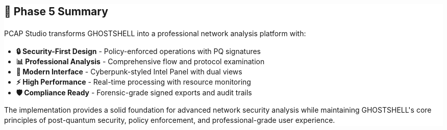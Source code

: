 
## 🎉 **Phase 5 Summary**

PCAP Studio transforms GHOSTSHELL into a professional network analysis platform with:

- **🔒 Security-First Design** - Policy-enforced operations with PQ signatures
- **📊 Professional Analysis** - Comprehensive flow and protocol examination  
- **🎨 Modern Interface** - Cyberpunk-styled Intel Panel with dual views
- **⚡ High Performance** - Real-time processing with resource monitoring
- **🛡️ Compliance Ready** - Forensic-grade signed exports and audit trails

The implementation provides a solid foundation for advanced network security analysis while maintaining GHOSTSHELL's core principles of post-quantum security, policy enforcement, and professional-grade user experience.
